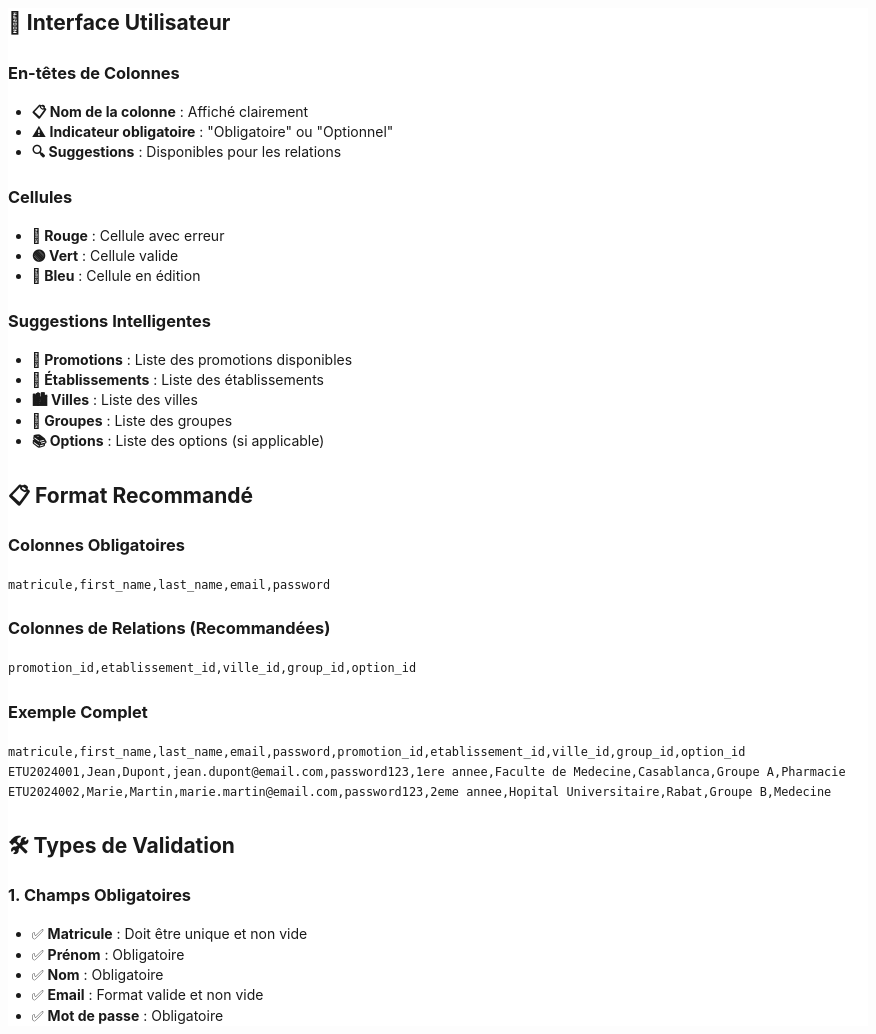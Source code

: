 ## 🎨 Interface Utilisateur

### **En-têtes de Colonnes**
- **📋 Nom de la colonne** : Affiché clairement
- **⚠️ Indicateur obligatoire** : "Obligatoire" ou "Optionnel"
- **🔍 Suggestions** : Disponibles pour les relations

### **Cellules**
- **🔴 Rouge** : Cellule avec erreur
- **🟢 Vert** : Cellule valide
- **🔵 Bleu** : Cellule en édition

### **Suggestions Intelligentes**
- **🏫 Promotions** : Liste des promotions disponibles
- **🏢 Établissements** : Liste des établissements
- **🏙️ Villes** : Liste des villes
- **👥 Groupes** : Liste des groupes
- **📚 Options** : Liste des options (si applicable)

## 📋 Format Recommandé

### **Colonnes Obligatoires**
```csv
matricule,first_name,last_name,email,password
```

### **Colonnes de Relations (Recommandées)**
```csv
promotion_id,etablissement_id,ville_id,group_id,option_id
```

### **Exemple Complet**
```csv
matricule,first_name,last_name,email,password,promotion_id,etablissement_id,ville_id,group_id,option_id
ETU2024001,Jean,Dupont,jean.dupont@email.com,password123,1ere annee,Faculte de Medecine,Casablanca,Groupe A,Pharmacie
ETU2024002,Marie,Martin,marie.martin@email.com,password123,2eme annee,Hopital Universitaire,Rabat,Groupe B,Medecine
```

## 🛠️ Types de Validation

### **1. Champs Obligatoires**
- ✅ **Matricule** : Doit être unique et non vide
- ✅ **Prénom** : Obligatoire
- ✅ **Nom** : Obligatoire
- ✅ **Email** : Format valide et non vide
- ✅ **Mot de passe** : Obligatoire

